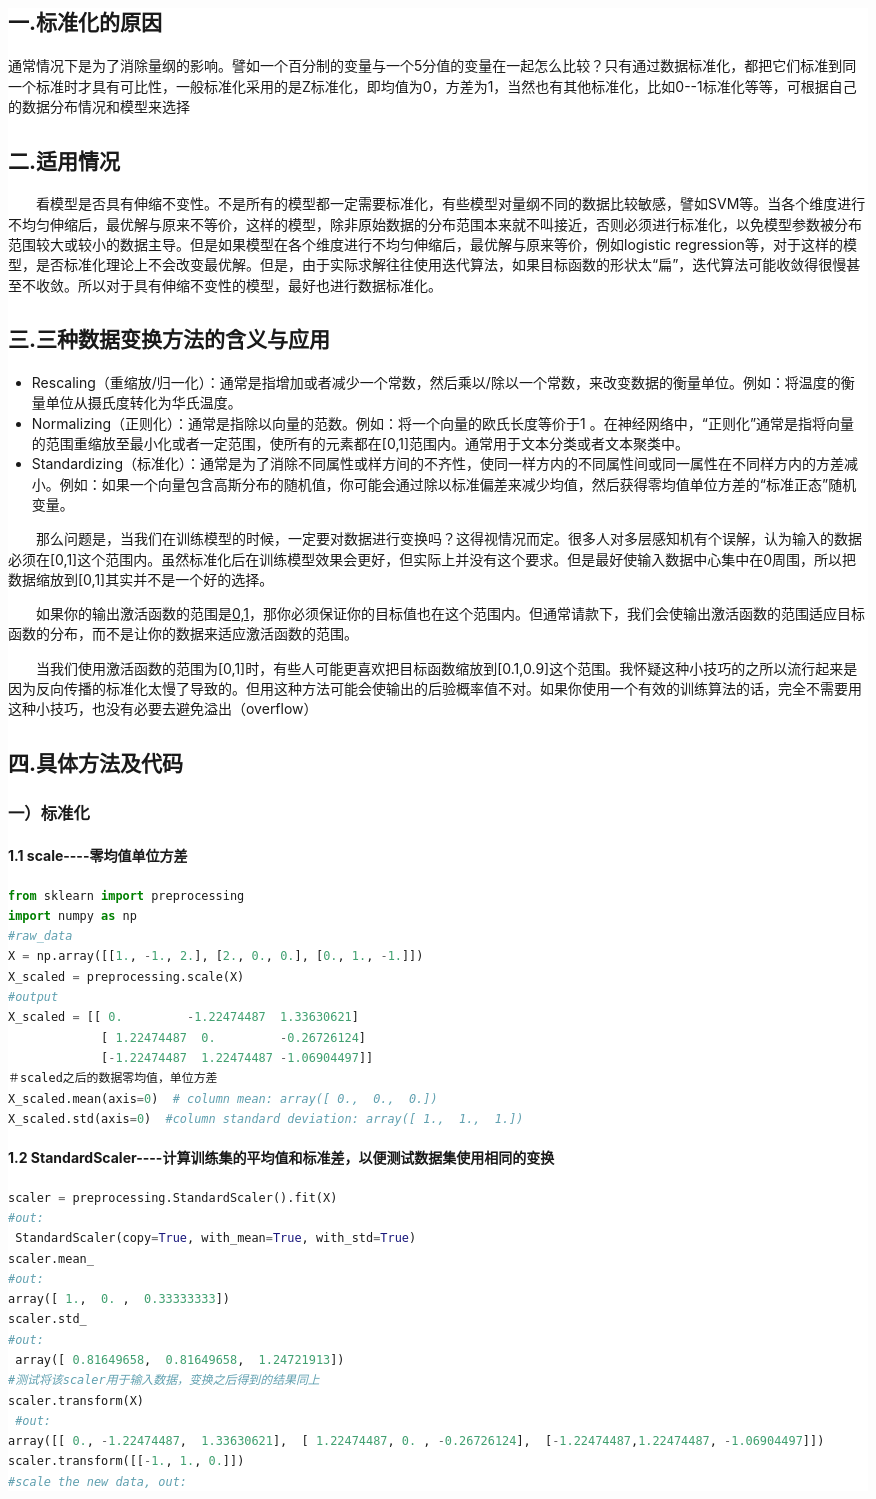 ## 一.标准化的原因
    
通常情况下是为了消除量纲的影响。譬如一个百分制的变量与一个5分值的变量在一起怎么比较？只有通过数据标准化，都把它们标准到同一个标准时才具有可比性，一般标准化采用的是Z标准化，即均值为0，方差为1，当然也有其他标准化，比如0--1标准化等等，可根据自己的数据分布情况和模型来选择
## 二.适用情况
　　看模型是否具有伸缩不变性。不是所有的模型都一定需要标准化，有些模型对量纲不同的数据比较敏感，譬如SVM等。当各个维度进行不均匀伸缩后，最优解与原来不等价，这样的模型，除非原始数据的分布范围本来就不叫接近，否则必须进行标准化，以免模型参数被分布范围较大或较小的数据主导。但是如果模型在各个维度进行不均匀伸缩后，最优解与原来等价，例如logistic regression等，对于这样的模型，是否标准化理论上不会改变最优解。但是，由于实际求解往往使用迭代算法，如果目标函数的形状太“扁”，迭代算法可能收敛得很慢甚至不收敛。所以对于具有伸缩不变性的模型，最好也进行数据标准化。

## 三.三种数据变换方法的含义与应用
* Rescaling（重缩放/归一化）：通常是指增加或者减少一个常数，然后乘以/除以一个常数，来改变数据的衡量单位。例如：将温度的衡量单位从摄氏度转化为华氏温度。
* Normalizing（正则化）：通常是指除以向量的范数。例如：将一个向量的欧氏长度等价于1 。在神经网络中，“正则化”通常是指将向量的范围重缩放至最小化或者一定范围，使所有的元素都在[0,1]范围内。通常用于文本分类或者文本聚类中。
* Standardizing（标准化）：通常是为了消除不同属性或样方间的不齐性，使同一样方内的不同属性间或同一属性在不同样方内的方差减小。例如：如果一个向量包含高斯分布的随机值，你可能会通过除以标准偏差来减少均值，然后获得零均值单位方差的“标准正态”随机变量。

　　那么问题是，当我们在训练模型的时候，一定要对数据进行变换吗？这得视情况而定。很多人对多层感知机有个误解，认为输入的数据必须在[0,1]这个范围内。虽然标准化后在训练模型效果会更好，但实际上并没有这个要求。但是最好使输入数据中心集中在0周围，所以把数据缩放到[0,1]其实并不是一个好的选择。

　　如果你的输出激活函数的范围是[0,1](sigmoid函数的值域)，那你必须保证你的目标值也在这个范围内。但通常请款下，我们会使输出激活函数的范围适应目标函数的分布，而不是让你的数据来适应激活函数的范围。

　　当我们使用激活函数的范围为[0,1]时，有些人可能更喜欢把目标函数缩放到[0.1,0.9]这个范围。我怀疑这种小技巧的之所以流行起来是因为反向传播的标准化太慢了导致的。但用这种方法可能会使输出的后验概率值不对。如果你使用一个有效的训练算法的话，完全不需要用这种小技巧，也没有必要去避免溢出（overflow）

## 四.具体方法及代码
### 一）标准化
#### 1.1 scale----零均值单位方差
```py
from sklearn import preprocessing 
import numpy as np  
#raw_data
X = np.array([[1., -1., 2.], [2., 0., 0.], [0., 1., -1.]])  
X_scaled = preprocessing.scale(X) 
#output
X_scaled = [[ 0.         -1.22474487  1.33630621]
             [ 1.22474487  0.         -0.26726124]
             [-1.22474487  1.22474487 -1.06904497]]
＃scaled之后的数据零均值，单位方差
X_scaled.mean(axis=0)  # column mean: array([ 0.,  0.,  0.])  
X_scaled.std(axis=0)  #column standard deviation: array([ 1.,  1.,  1.])
```

#### 1.2 StandardScaler----计算训练集的平均值和标准差，以便测试数据集使用相同的变换
```py
scaler = preprocessing.StandardScaler().fit(X) 
#out:
 StandardScaler(copy=True, with_mean=True, with_std=True)
scaler.mean_  
#out: 
array([ 1.,  0. ,  0.33333333])  
scaler.std_ 
#out:
 array([ 0.81649658,  0.81649658,  1.24721913]) 
#测试将该scaler用于输入数据，变换之后得到的结果同上
scaler.transform(X)
 #out: 
array([[ 0., -1.22474487,  1.33630621],  [ 1.22474487, 0. , -0.26726124],  [-1.22474487,1.22474487, -1.06904497]])  
scaler.transform([[-1., 1., 0.]])  
#scale the new data, out: 
```